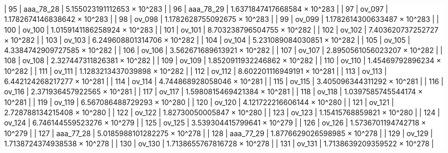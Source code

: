 | 95 | aaa_78_28 | 5.155023191112653 × 10^283 |
| 96 | aaa_78_29 | 1.6371847417668584 × 10^283 |
| 97 | ov_097 | 1.1782674146838642 × 10^283 |
| 98 | ov_098 | 1.1782628755092675 × 10^283 |
| 99 | ov_099 | 1.1782614300633487 × 10^283 |
| 100 | ov_100 | 1.0159141186258924 × 10^283 |
| 101 | ov_101 | 8.703238796504755 × 10^282 |
| 102 | ov_102 | 7.403620737252727 × 10^282 |
| 103 | ov_103 | 6.249608801314706 × 10^282 |
| 104 | ov_104 | 5.231089084030851 × 10^282 |
| 105 | ov_105 | 4.3384742909727585 × 10^282 |
| 106 | ov_106 | 3.562671689613921 × 10^282 |
| 107 | ov_107 | 2.8950561056023207 × 10^282 |
| 108 | ov_108 | 2.327447311826381 × 10^282 |
| 109 | ov_109 | 1.8520911932246862 × 10^282 |
| 110 | ov_110 | 1.45469792896234 × 10^282 |
| 111 | ov_111 | 1.1283213437039898 × 10^282 |
| 112 | ov_112 | 8.602201116949191 × 10^281 |
| 113 | ov_113 | 6.442124268217277 × 10^281 |
| 114 | ov_114 | 4.744868928058046 × 10^281 |
| 115 | ov_115 | 3.405096344311292 × 10^281 |
| 116 | ov_116 | 2.371936457922565 × 10^281 |
| 117 | ov_117 | 1.5980815469421384 × 10^281 |
| 118 | ov_118 | 1.0397585745544174 × 10^281 |
| 119 | ov_119 | 6.567086488729293 × 10^280 |
| 120 | ov_120 | 4.121722216606144 × 10^280 |
| 121 | ov_121 | 2.728788134215408 × 10^280 |
| 122 | ov_122 | 1.82730050005847 × 10^280 |
| 123 | ov_123 | 1.15415768859821 × 10^280 |
| 124 | ov_124 | 6.746144559523276 × 10^279 |
| 125 | ov_125 | 3.539304415799641 × 10^279 |
| 126 | ov_126 | 1.5736701194742718 × 10^279 |
| 127 | aaa_77_28 | 5.0185988101282275 × 10^278 |
| 128 | aaa_77_29 | 1.8776629026598985 × 10^278 |
| 129 | ov_129 | 1.7138724374938538 × 10^278 |
| 130 | ov_130 | 1.7138655767816728 × 10^278 |
| 131 | ov_131 | 1.7138639209359522 × 10^278 |